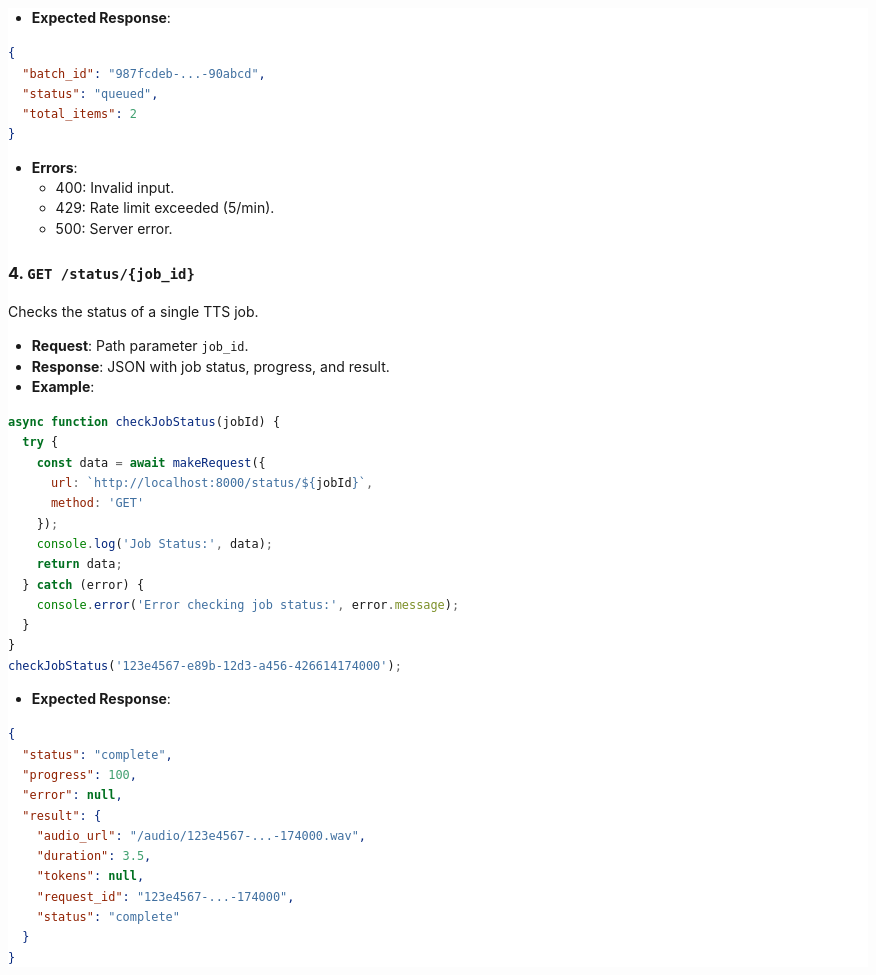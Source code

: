 - **Expected Response**:

```json
{
  "batch_id": "987fcdeb-...-90abcd",
  "status": "queued",
  "total_items": 2
}
```

- **Errors**:
  - 400: Invalid input.
  - 429: Rate limit exceeded (5/min).
  - 500: Server error.

### 4. `GET /status/{job_id}`

Checks the status of a single TTS job.

- **Request**: Path parameter `job_id`.
- **Response**: JSON with job status, progress, and result.
- **Example**:

```javascript
async function checkJobStatus(jobId) {
  try {
    const data = await makeRequest({
      url: `http://localhost:8000/status/${jobId}`,
      method: 'GET'
    });
    console.log('Job Status:', data);
    return data;
  } catch (error) {
    console.error('Error checking job status:', error.message);
  }
}
checkJobStatus('123e4567-e89b-12d3-a456-426614174000');
```

- **Expected Response**:

```json
{
  "status": "complete",
  "progress": 100,
  "error": null,
  "result": {
    "audio_url": "/audio/123e4567-...-174000.wav",
    "duration": 3.5,
    "tokens": null,
    "request_id": "123e4567-...-174000",
    "status": "complete"
  }
}
```
